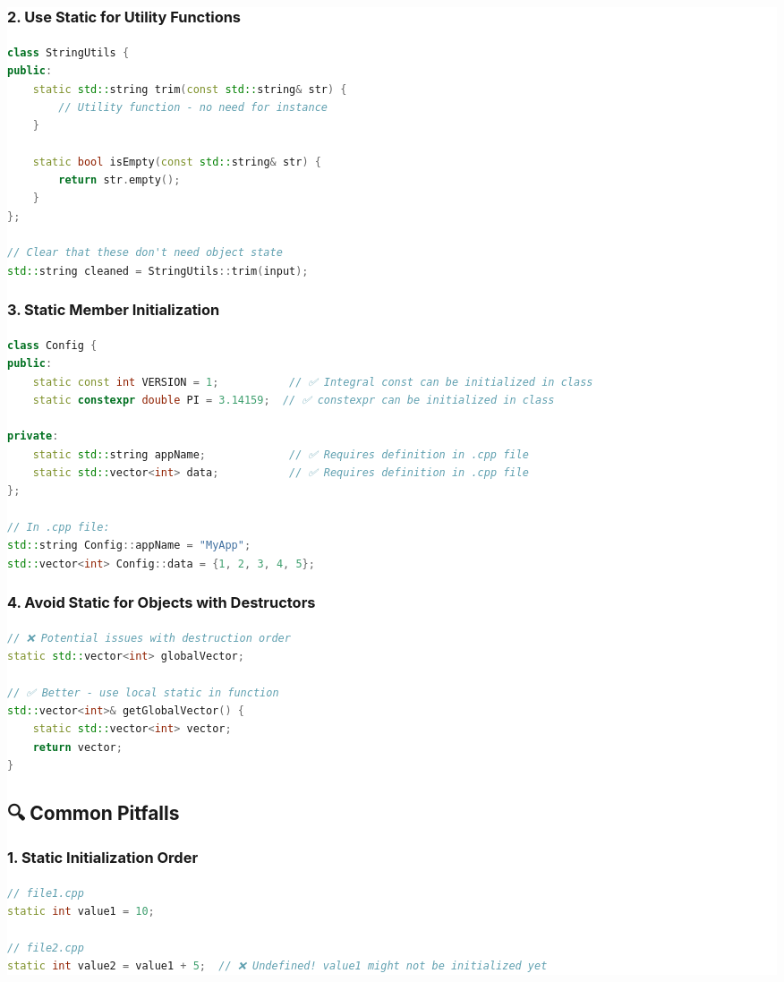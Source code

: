 ### 2. Use Static for Utility Functions
```cpp
class StringUtils {
public:
    static std::string trim(const std::string& str) {
        // Utility function - no need for instance
    }
    
    static bool isEmpty(const std::string& str) {
        return str.empty();
    }
};

// Clear that these don't need object state
std::string cleaned = StringUtils::trim(input);
```

### 3. Static Member Initialization
```cpp
class Config {
public:
    static const int VERSION = 1;           // ✅ Integral const can be initialized in class
    static constexpr double PI = 3.14159;  // ✅ constexpr can be initialized in class
    
private:
    static std::string appName;             // ✅ Requires definition in .cpp file
    static std::vector<int> data;           // ✅ Requires definition in .cpp file
};

// In .cpp file:
std::string Config::appName = "MyApp";
std::vector<int> Config::data = {1, 2, 3, 4, 5};
```

### 4. Avoid Static for Objects with Destructors
```cpp
// ❌ Potential issues with destruction order
static std::vector<int> globalVector;

// ✅ Better - use local static in function
std::vector<int>& getGlobalVector() {
    static std::vector<int> vector;
    return vector;
}
```

## 🔍 Common Pitfalls

### 1. Static Initialization Order
```cpp
// file1.cpp
static int value1 = 10;

// file2.cpp
static int value2 = value1 + 5;  // ❌ Undefined! value1 might not be initialized yet
```
